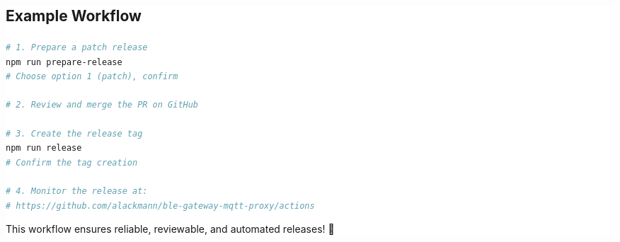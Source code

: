 ## Example Workflow

```bash
# 1. Prepare a patch release
npm run prepare-release
# Choose option 1 (patch), confirm

# 2. Review and merge the PR on GitHub

# 3. Create the release tag  
npm run release
# Confirm the tag creation

# 4. Monitor the release at:
# https://github.com/alackmann/ble-gateway-mqtt-proxy/actions
```

This workflow ensures reliable, reviewable, and automated releases! 🚀
